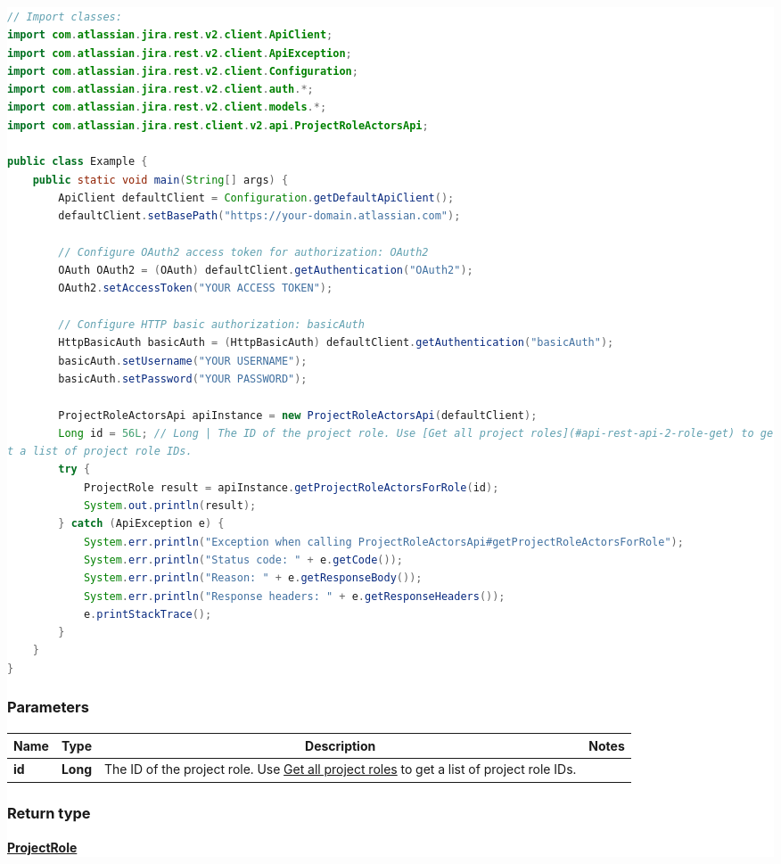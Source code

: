 ```java
// Import classes:
import com.atlassian.jira.rest.v2.client.ApiClient;
import com.atlassian.jira.rest.v2.client.ApiException;
import com.atlassian.jira.rest.v2.client.Configuration;
import com.atlassian.jira.rest.v2.client.auth.*;
import com.atlassian.jira.rest.v2.client.models.*;
import com.atlassian.jira.rest.client.v2.api.ProjectRoleActorsApi;

public class Example {
    public static void main(String[] args) {
        ApiClient defaultClient = Configuration.getDefaultApiClient();
        defaultClient.setBasePath("https://your-domain.atlassian.com");
        
        // Configure OAuth2 access token for authorization: OAuth2
        OAuth OAuth2 = (OAuth) defaultClient.getAuthentication("OAuth2");
        OAuth2.setAccessToken("YOUR ACCESS TOKEN");

        // Configure HTTP basic authorization: basicAuth
        HttpBasicAuth basicAuth = (HttpBasicAuth) defaultClient.getAuthentication("basicAuth");
        basicAuth.setUsername("YOUR USERNAME");
        basicAuth.setPassword("YOUR PASSWORD");

        ProjectRoleActorsApi apiInstance = new ProjectRoleActorsApi(defaultClient);
        Long id = 56L; // Long | The ID of the project role. Use [Get all project roles](#api-rest-api-2-role-get) to get a list of project role IDs.
        try {
            ProjectRole result = apiInstance.getProjectRoleActorsForRole(id);
            System.out.println(result);
        } catch (ApiException e) {
            System.err.println("Exception when calling ProjectRoleActorsApi#getProjectRoleActorsForRole");
            System.err.println("Status code: " + e.getCode());
            System.err.println("Reason: " + e.getResponseBody());
            System.err.println("Response headers: " + e.getResponseHeaders());
            e.printStackTrace();
        }
    }
}
```

### Parameters


Name | Type | Description  | Notes
------------- | ------------- | ------------- | -------------
 **id** | **Long**| The ID of the project role. Use [Get all project roles](#api-rest-api-2-role-get) to get a list of project role IDs. |

### Return type

[**ProjectRole**](ProjectRole.md)
